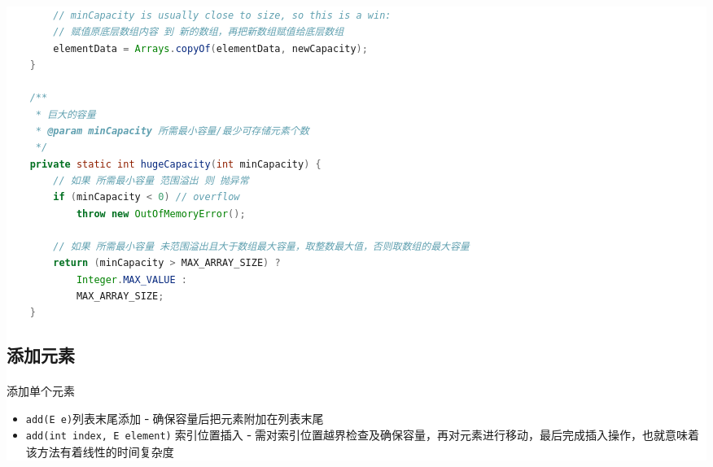 ```java
        // minCapacity is usually close to size, so this is a win:
        // 赋值原底层数组内容 到 新的数组，再把新数组赋值给底层数组
        elementData = Arrays.copyOf(elementData, newCapacity);
    }

    /**
     * 巨大的容量
     * @param minCapacity 所需最小容量/最少可存储元素个数 
     */
    private static int hugeCapacity(int minCapacity) {
        // 如果 所需最小容量 范围溢出 则 抛异常
        if (minCapacity < 0) // overflow 
            throw new OutOfMemoryError();

        // 如果 所需最小容量 未范围溢出且大于数组最大容量，取整数最大值，否则取数组的最大容量
        return (minCapacity > MAX_ARRAY_SIZE) ?
            Integer.MAX_VALUE :
            MAX_ARRAY_SIZE;
    }
```

## 添加元素

添加单个元素    
- `add(E e)`列表末尾添加 -  确保容量后把元素附加在列表末尾
- `add(int index, E element)` 索引位置插入 - 需对索引位置越界检查及确保容量，再对元素进行移动，最后完成插入操作，也就意味着该方法有着线性的时间复杂度
